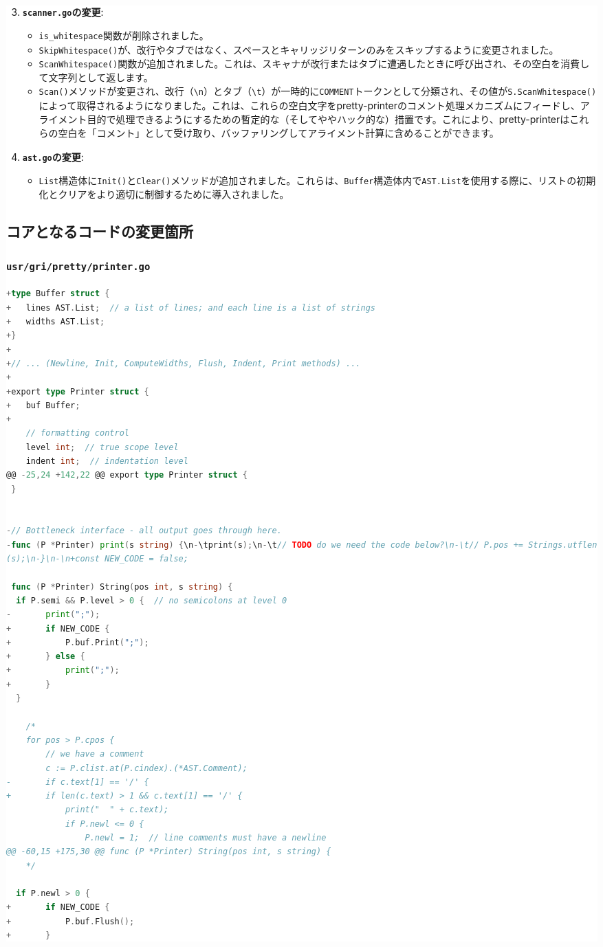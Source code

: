 3.  **`scanner.go`の変更**:
    *   `is_whitespace`関数が削除されました。
    *   `SkipWhitespace()`が、改行やタブではなく、スペースとキャリッジリターンのみをスキップするように変更されました。
    *   `ScanWhitespace()`関数が追加されました。これは、スキャナが改行またはタブに遭遇したときに呼び出され、その空白を消費して文字列として返します。
    *   `Scan()`メソッドが変更され、改行（`\n`）とタブ（`\t`）が一時的に`COMMENT`トークンとして分類され、その値が`S.ScanWhitespace()`によって取得されるようになりました。これは、これらの空白文字をpretty-printerのコメント処理メカニズムにフィードし、アライメント目的で処理できるようにするための暫定的な（そしてややハック的な）措置です。これにより、pretty-printerはこれらの空白を「コメント」として受け取り、バッファリングしてアライメント計算に含めることができます。

4.  **`ast.go`の変更**:
    *   `List`構造体に`Init()`と`Clear()`メソッドが追加されました。これらは、`Buffer`構造体内で`AST.List`を使用する際に、リストの初期化とクリアをより適切に制御するために導入されました。

## コアとなるコードの変更箇所

### `usr/gri/pretty/printer.go`

```go
+type Buffer struct {
+	lines AST.List;  // a list of lines; and each line is a list of strings
+	widths AST.List;
+}
+
+// ... (Newline, Init, ComputeWidths, Flush, Indent, Print methods) ...
+
+export type Printer struct {
+	buf Buffer;
+	
 	// formatting control
 	level int;  // true scope level
 	indent int;  // indentation level
@@ -25,24 +142,22 @@ export type Printer struct {
 }
 
 
-// Bottleneck interface - all output goes through here.
-func (P *Printer) print(s string) {\n-\tprint(s);\n-\t// TODO do we need the code below?\n-\t// P.pos += Strings.utflen(s);\n-}\n-\n+const NEW_CODE = false;
 
 func (P *Printer) String(pos int, s string) {
  if P.semi && P.level > 0 {  // no semicolons at level 0
-		print(";");
+		if NEW_CODE {
+			P.buf.Print(";");
+		} else {
+			print(";");
+		}
  }
 
 	/*
 	for pos > P.cpos {
 		// we have a comment
 		c := P.clist.at(P.cindex).(*AST.Comment);
-		if c.text[1] == '/' {
+		if len(c.text) > 1 && c.text[1] == '/' {
 			print("  " + c.text);
 			if P.newl <= 0 {
 				P.newl = 1;  // line comments must have a newline
@@ -60,15 +175,30 @@ func (P *Printer) String(pos int, s string) {
 	*/
 
  if P.newl > 0 {
+		if NEW_CODE {
+			P.buf.Flush();
+		}
```